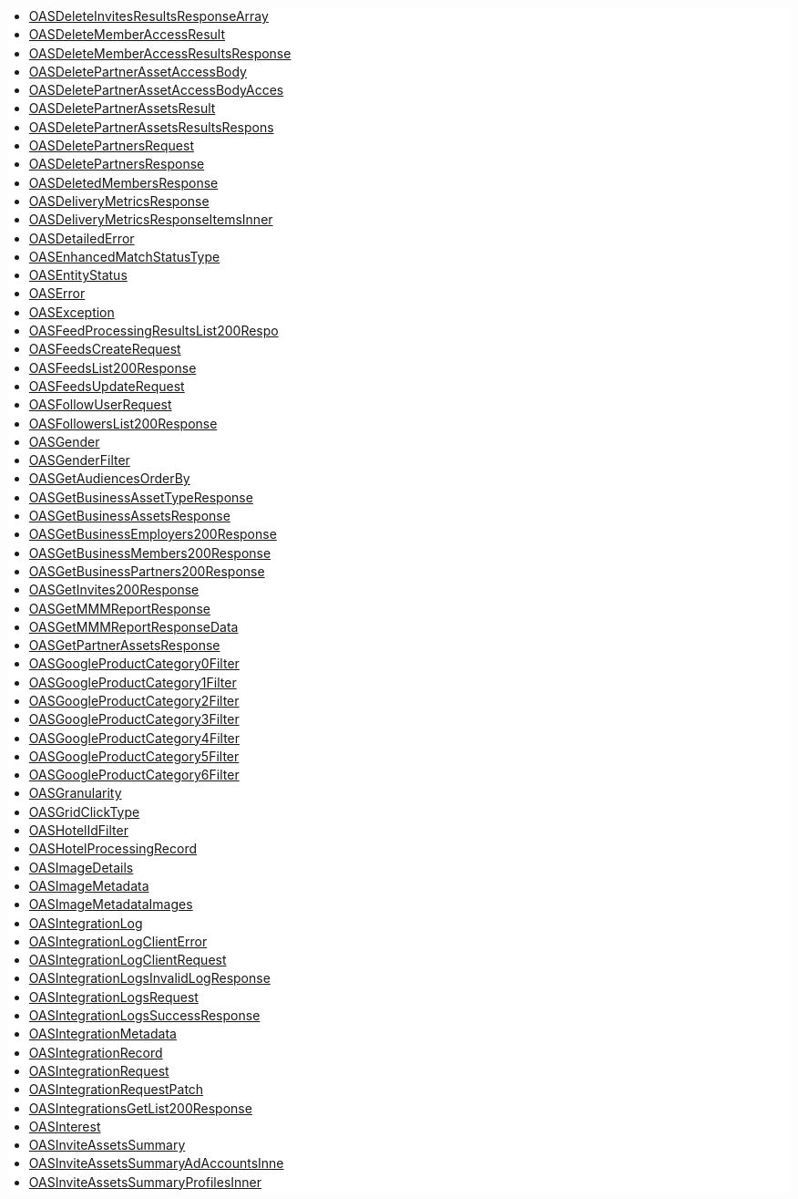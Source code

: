  - [OASDeleteInvitesResultsResponseArray](OASDeleteInvitesResultsResponseArray.md)
 - [OASDeleteMemberAccessResult](OASDeleteMemberAccessResult.md)
 - [OASDeleteMemberAccessResultsResponse](OASDeleteMemberAccessResultsResponse.md)
 - [OASDeletePartnerAssetAccessBody](OASDeletePartnerAssetAccessBody.md)
 - [OASDeletePartnerAssetAccessBodyAcces](OASDeletePartnerAssetAccessBodyAcces.md)
 - [OASDeletePartnerAssetsResult](OASDeletePartnerAssetsResult.md)
 - [OASDeletePartnerAssetsResultsRespons](OASDeletePartnerAssetsResultsRespons.md)
 - [OASDeletePartnersRequest](OASDeletePartnersRequest.md)
 - [OASDeletePartnersResponse](OASDeletePartnersResponse.md)
 - [OASDeletedMembersResponse](OASDeletedMembersResponse.md)
 - [OASDeliveryMetricsResponse](OASDeliveryMetricsResponse.md)
 - [OASDeliveryMetricsResponseItemsInner](OASDeliveryMetricsResponseItemsInner.md)
 - [OASDetailedError](OASDetailedError.md)
 - [OASEnhancedMatchStatusType](OASEnhancedMatchStatusType.md)
 - [OASEntityStatus](OASEntityStatus.md)
 - [OASError](OASError.md)
 - [OASException](OASException.md)
 - [OASFeedProcessingResultsList200Respo](OASFeedProcessingResultsList200Respo.md)
 - [OASFeedsCreateRequest](OASFeedsCreateRequest.md)
 - [OASFeedsList200Response](OASFeedsList200Response.md)
 - [OASFeedsUpdateRequest](OASFeedsUpdateRequest.md)
 - [OASFollowUserRequest](OASFollowUserRequest.md)
 - [OASFollowersList200Response](OASFollowersList200Response.md)
 - [OASGender](OASGender.md)
 - [OASGenderFilter](OASGenderFilter.md)
 - [OASGetAudiencesOrderBy](OASGetAudiencesOrderBy.md)
 - [OASGetBusinessAssetTypeResponse](OASGetBusinessAssetTypeResponse.md)
 - [OASGetBusinessAssetsResponse](OASGetBusinessAssetsResponse.md)
 - [OASGetBusinessEmployers200Response](OASGetBusinessEmployers200Response.md)
 - [OASGetBusinessMembers200Response](OASGetBusinessMembers200Response.md)
 - [OASGetBusinessPartners200Response](OASGetBusinessPartners200Response.md)
 - [OASGetInvites200Response](OASGetInvites200Response.md)
 - [OASGetMMMReportResponse](OASGetMMMReportResponse.md)
 - [OASGetMMMReportResponseData](OASGetMMMReportResponseData.md)
 - [OASGetPartnerAssetsResponse](OASGetPartnerAssetsResponse.md)
 - [OASGoogleProductCategory0Filter](OASGoogleProductCategory0Filter.md)
 - [OASGoogleProductCategory1Filter](OASGoogleProductCategory1Filter.md)
 - [OASGoogleProductCategory2Filter](OASGoogleProductCategory2Filter.md)
 - [OASGoogleProductCategory3Filter](OASGoogleProductCategory3Filter.md)
 - [OASGoogleProductCategory4Filter](OASGoogleProductCategory4Filter.md)
 - [OASGoogleProductCategory5Filter](OASGoogleProductCategory5Filter.md)
 - [OASGoogleProductCategory6Filter](OASGoogleProductCategory6Filter.md)
 - [OASGranularity](OASGranularity.md)
 - [OASGridClickType](OASGridClickType.md)
 - [OASHotelIdFilter](OASHotelIdFilter.md)
 - [OASHotelProcessingRecord](OASHotelProcessingRecord.md)
 - [OASImageDetails](OASImageDetails.md)
 - [OASImageMetadata](OASImageMetadata.md)
 - [OASImageMetadataImages](OASImageMetadataImages.md)
 - [OASIntegrationLog](OASIntegrationLog.md)
 - [OASIntegrationLogClientError](OASIntegrationLogClientError.md)
 - [OASIntegrationLogClientRequest](OASIntegrationLogClientRequest.md)
 - [OASIntegrationLogsInvalidLogResponse](OASIntegrationLogsInvalidLogResponse.md)
 - [OASIntegrationLogsRequest](OASIntegrationLogsRequest.md)
 - [OASIntegrationLogsSuccessResponse](OASIntegrationLogsSuccessResponse.md)
 - [OASIntegrationMetadata](OASIntegrationMetadata.md)
 - [OASIntegrationRecord](OASIntegrationRecord.md)
 - [OASIntegrationRequest](OASIntegrationRequest.md)
 - [OASIntegrationRequestPatch](OASIntegrationRequestPatch.md)
 - [OASIntegrationsGetList200Response](OASIntegrationsGetList200Response.md)
 - [OASInterest](OASInterest.md)
 - [OASInviteAssetsSummary](OASInviteAssetsSummary.md)
 - [OASInviteAssetsSummaryAdAccountsInne](OASInviteAssetsSummaryAdAccountsInne.md)
 - [OASInviteAssetsSummaryProfilesInner](OASInviteAssetsSummaryProfilesInner.md)